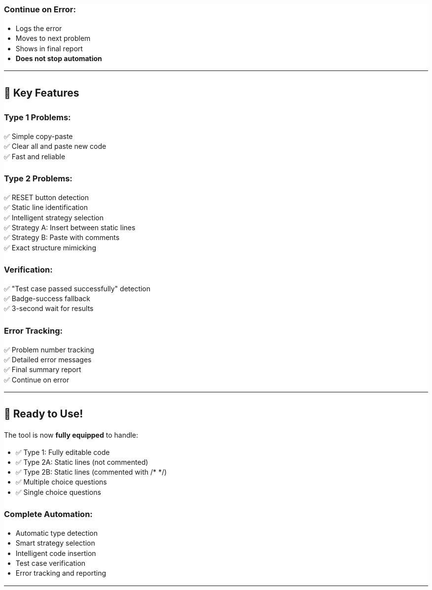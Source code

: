 ### **Continue on Error:**
- Logs the error
- Moves to next problem
- Shows in final report
- **Does not stop automation**

---

## 🎯 **Key Features**

### **Type 1 Problems:**
✅ Simple copy-paste  
✅ Clear all and paste new code  
✅ Fast and reliable  

### **Type 2 Problems:**
✅ RESET button detection  
✅ Static line identification  
✅ Intelligent strategy selection  
✅ Strategy A: Insert between static lines  
✅ Strategy B: Paste with comments  
✅ Exact structure mimicking  

### **Verification:**
✅ "Test case passed successfully" detection  
✅ Badge-success fallback  
✅ 3-second wait for results  

### **Error Tracking:**
✅ Problem number tracking  
✅ Detailed error messages  
✅ Final summary report  
✅ Continue on error  

---

## 🚀 **Ready to Use!**

The tool is now **fully equipped** to handle:
- ✅ Type 1: Fully editable code
- ✅ Type 2A: Static lines (not commented)
- ✅ Type 2B: Static lines (commented with /* */)
- ✅ Multiple choice questions
- ✅ Single choice questions

### **Complete Automation:**
- Automatic type detection
- Smart strategy selection
- Intelligent code insertion
- Test case verification
- Error tracking and reporting

---
